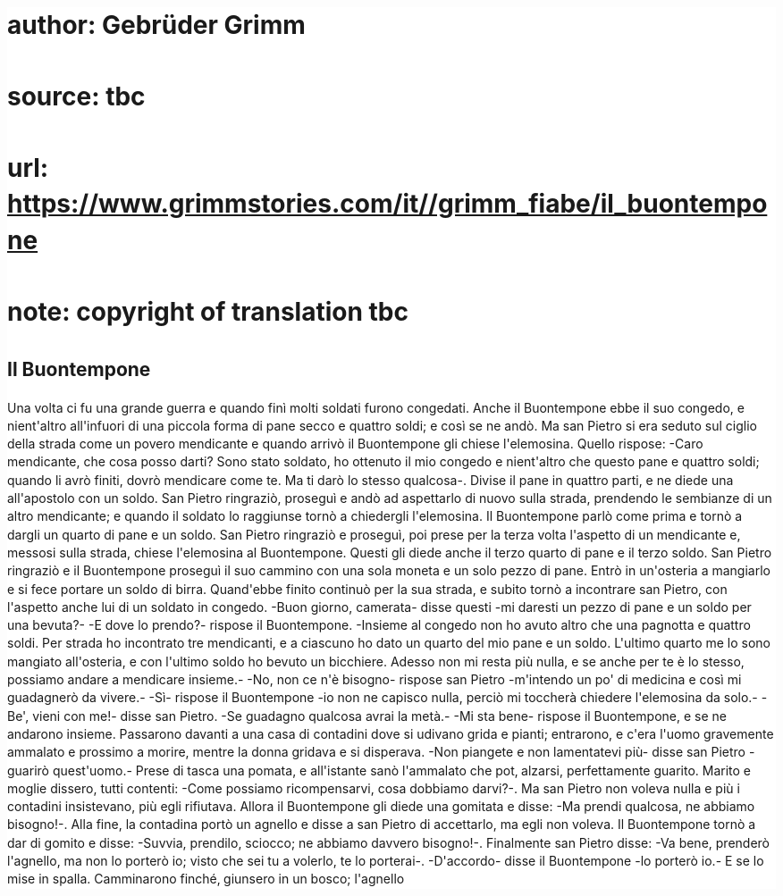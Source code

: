 # author: Gebrüder Grimm
# source: tbc
# url: https://www.grimmstories.com/it//grimm_fiabe/il_buontempone
# note: copyright of translation tbc

## Il Buontempone 

Una volta ci fu una grande guerra e quando finì molti soldati furono
congedati. Anche il Buontempone ebbe il suo congedo, e nient'altro
all'infuori di una piccola forma di pane secco e quattro soldi; e così
se ne andò. Ma san Pietro si era seduto sul ciglio della strada come un
povero mendicante e quando arrivò il Buontempone gli chiese
l'elemosina. Quello rispose: -Caro mendicante, che cosa posso darti?
Sono stato soldato, ho ottenuto il mio congedo e nient'altro che questo
pane e quattro soldi; quando li avrò finiti, dovrò mendicare come te. Ma
ti darò lo stesso qualcosa-. Divise il pane in quattro parti, e ne diede
una all'apostolo con un soldo. San Pietro ringraziò, proseguì e andò ad
aspettarlo di nuovo sulla strada, prendendo le sembianze di un altro
mendicante; e quando il soldato lo raggiunse tornò a chiedergli
l'elemosina. Il Buontempone parlò come prima e tornò a dargli un quarto
di pane e un soldo. San Pietro ringraziò e proseguì, poi prese per la
terza volta l'aspetto di un mendicante e, messosi sulla strada, chiese
l'elemosina al Buontempone. Questi gli diede anche il terzo quarto di
pane e il terzo soldo. San Pietro ringraziò e il Buontempone proseguì il
suo cammino con una sola moneta e un solo pezzo di pane. Entrò in
un'osteria a mangiarlo e si fece portare un soldo di birra. Quand'ebbe
finito continuò per la sua strada, e subito tornò a incontrare san
Pietro, con l'aspetto anche lui di un soldato in congedo. -Buon giorno,
camerata- disse questi -mi daresti un pezzo di pane e un soldo per una
bevuta?- -E dove lo prendo?- rispose il Buontempone. -Insieme al congedo
non ho avuto altro che una pagnotta e quattro soldi. Per strada ho
incontrato tre mendicanti, e a ciascuno ho dato un quarto del mio pane e
un soldo. L'ultimo quarto me lo sono mangiato all'osteria, e con
l'ultimo soldo ho bevuto un bicchiere. Adesso non mi resta più nulla, e
se anche per te è lo stesso, possiamo andare a mendicare insieme.- -No,
non ce n'è bisogno- rispose san Pietro -m'intendo un po' di medicina
e così mi guadagnerò da vivere.- -Sì- rispose il Buontempone -io non ne
capisco nulla, perciò mi toccherà chiedere l'elemosina da solo.- -Be',
vieni con me!- disse san Pietro. -Se guadagno qualcosa avrai la metà.-
-Mi sta bene- rispose il Buontempone, e se ne andarono insieme.
Passarono davanti a una casa di contadini dove si udivano grida e
pianti; entrarono, e c'era l'uomo gravemente ammalato e prossimo a
morire, mentre la donna gridava e si disperava. -Non piangete e non
lamentatevi più- disse san Pietro -guarirò quest'uomo.- Prese di tasca
una pomata, e all'istante sanò l'ammalato che pot‚ alzarsi,
perfettamente guarito. Marito e moglie dissero, tutti contenti: -Come
possiamo ricompensarvi, cosa dobbiamo darvi?-. Ma san Pietro non voleva
nulla e più i contadini insistevano, più egli rifiutava. Allora il
Buontempone gli diede una gomitata e disse: -Ma prendi qualcosa, ne
abbiamo bisogno!-. Alla fine, la contadina portò un agnello e disse a
san Pietro di accettarlo, ma egli non voleva. Il Buontempone tornò a dar
di gomito e disse: -Suvvia, prendilo, sciocco; ne abbiamo davvero
bisogno!-. Finalmente san Pietro disse: -Va bene, prenderò l'agnello,
ma non lo porterò io; visto che sei tu a volerlo, te lo porterai-.
-D'accordo- disse il Buontempone -lo porterò io.- E se lo mise in
spalla. Camminarono finché‚ giunsero in un bosco; l'agnello